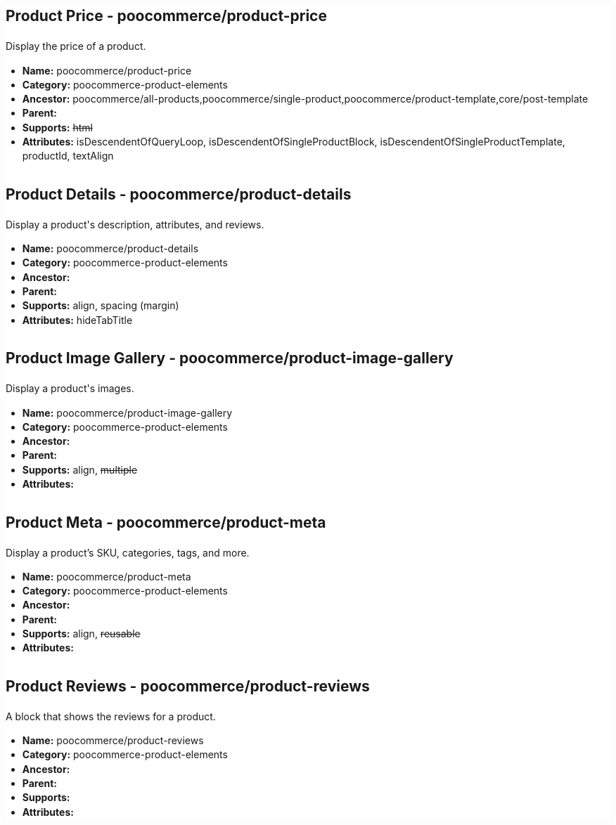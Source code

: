 ## Product Price - poocommerce/product-price

Display the price of a product.

-	**Name:** poocommerce/product-price
-	**Category:** poocommerce-product-elements
-   **Ancestor:** poocommerce/all-products,poocommerce/single-product,poocommerce/product-template,core/post-template
-   **Parent:** 
-	**Supports:** ~~html~~
-	**Attributes:** isDescendentOfQueryLoop, isDescendentOfSingleProductBlock, isDescendentOfSingleProductTemplate, productId, textAlign

## Product Details - poocommerce/product-details

Display a product's description, attributes, and reviews.

-	**Name:** poocommerce/product-details
-	**Category:** poocommerce-product-elements
-   **Ancestor:** 
-   **Parent:** 
-	**Supports:** align, spacing (margin)
-	**Attributes:** hideTabTitle

## Product Image Gallery - poocommerce/product-image-gallery

Display a product's images.

-	**Name:** poocommerce/product-image-gallery
-	**Category:** poocommerce-product-elements
-   **Ancestor:** 
-   **Parent:** 
-	**Supports:** align, ~~multiple~~
-	**Attributes:** 

## Product Meta - poocommerce/product-meta

Display a product’s SKU, categories, tags, and more.

-	**Name:** poocommerce/product-meta
-	**Category:** poocommerce-product-elements
-   **Ancestor:** 
-   **Parent:** 
-	**Supports:** align, ~~reusable~~
-	**Attributes:** 

## Product Reviews - poocommerce/product-reviews

A block that shows the reviews for a product.

-	**Name:** poocommerce/product-reviews
-	**Category:** poocommerce-product-elements
-   **Ancestor:** 
-   **Parent:** 
-	**Supports:** 
-	**Attributes:** 
